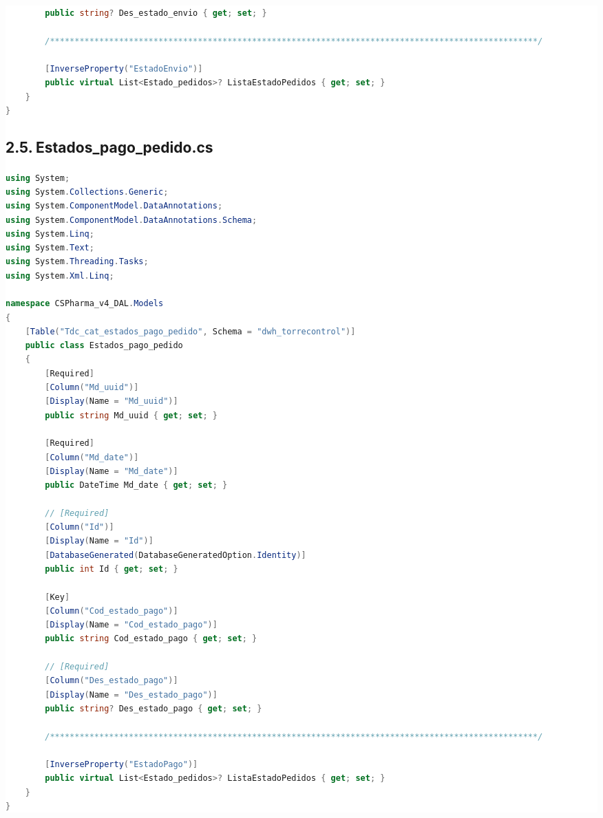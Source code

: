 ```csharp
        public string? Des_estado_envio { get; set; }

        /***************************************************************************************************/

        [InverseProperty("EstadoEnvio")]
        public virtual List<Estado_pedidos>? ListaEstadoPedidos { get; set; }
    }
}
```

## 2.5. Estados_pago_pedido.cs

```csharp
using System;
using System.Collections.Generic;
using System.ComponentModel.DataAnnotations;
using System.ComponentModel.DataAnnotations.Schema;
using System.Linq;
using System.Text;
using System.Threading.Tasks;
using System.Xml.Linq;

namespace CSPharma_v4_DAL.Models
{
    [Table("Tdc_cat_estados_pago_pedido", Schema = "dwh_torrecontrol")]
    public class Estados_pago_pedido
    {
        [Required]
        [Column("Md_uuid")]
        [Display(Name = "Md_uuid")]
        public string Md_uuid { get; set; }

        [Required]
        [Column("Md_date")]
        [Display(Name = "Md_date")]
        public DateTime Md_date { get; set; }

        // [Required]
        [Column("Id")]
        [Display(Name = "Id")]
        [DatabaseGenerated(DatabaseGeneratedOption.Identity)]
        public int Id { get; set; }

        [Key]
        [Column("Cod_estado_pago")]
        [Display(Name = "Cod_estado_pago")]
        public string Cod_estado_pago { get; set; }

        // [Required]
        [Column("Des_estado_pago")]
        [Display(Name = "Des_estado_pago")]
        public string? Des_estado_pago { get; set; }

        /***************************************************************************************************/

        [InverseProperty("EstadoPago")]
        public virtual List<Estado_pedidos>? ListaEstadoPedidos { get; set; }
    }
}
```
